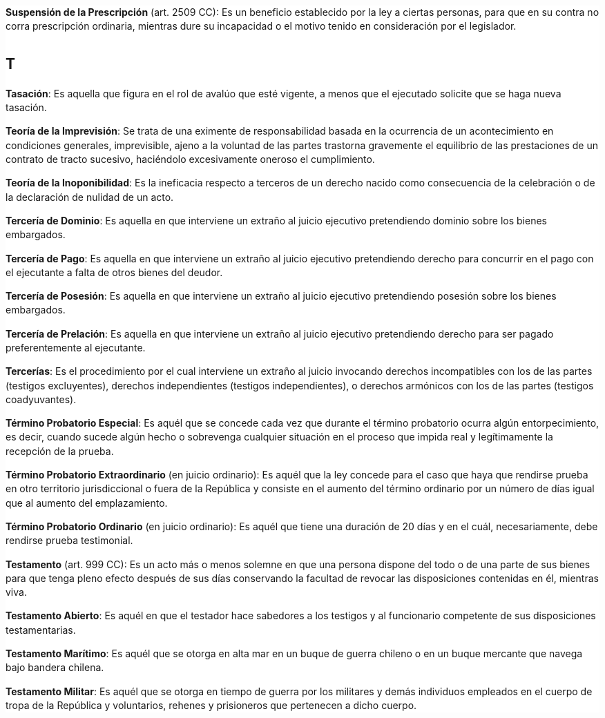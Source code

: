 **Suspensión de la Prescripción** (art. 2509 CC): Es un beneficio establecido por la ley a ciertas personas, para que en su contra no corra prescripción ordinaria, mientras dure su incapacidad o el motivo tenido en consideración por el legislador.


## T

**Tasación**: Es aquella que figura en el rol de avalúo que esté vigente, a menos que el ejecutado solicite que se haga nueva tasación.

**Teoría de la Imprevisión**: Se trata de una eximente de responsabilidad basada en la ocurrencia de un acontecimiento en condiciones generales, imprevisible, ajeno a la voluntad de las partes trastorna gravemente el equilibrio de las prestaciones de un contrato de tracto sucesivo, haciéndolo excesivamente oneroso el cumplimiento.

**Teoría de la Inoponibilidad**: Es la ineficacia respecto a terceros de un derecho nacido como consecuencia de la celebración o de la declaración de nulidad de un acto.

**Tercería de Dominio**: Es aquella en que interviene un extraño al juicio ejecutivo pretendiendo dominio sobre los bienes embargados.

**Tercería de Pago**: Es aquella en que interviene un extraño al juicio ejecutivo pretendiendo derecho para concurrir en el pago con el ejecutante a falta de otros bienes del deudor.

**Tercería de Posesión**: Es aquella en que interviene un extraño al juicio ejecutivo pretendiendo posesión sobre los bienes embargados.

**Tercería de Prelación**: Es aquella en que interviene un extraño al juicio ejecutivo pretendiendo derecho para ser pagado preferentemente al ejecutante.

**Tercerías**: Es el procedimiento por el cual interviene un extraño al juicio invocando derechos incompatibles con los de las partes (testigos excluyentes), derechos independientes (testigos independientes), o derechos armónicos con los de las partes (testigos coadyuvantes).

**Término Probatorio Especial**: Es aquél que se concede cada vez que durante el término probatorio ocurra algún entorpecimiento, es decir, cuando sucede algún hecho o sobrevenga cualquier situación en el proceso que impida real y legítimamente la recepción de la prueba.

**Término Probatorio Extraordinario** (en juicio ordinario): Es aquél que la ley concede para el caso que haya que rendirse prueba en otro territorio jurisdiccional o fuera de la República y consiste en el aumento del término ordinario por un número de días igual que al aumento del emplazamiento.

**Término Probatorio Ordinario** (en juicio ordinario): Es aquél que tiene una duración de 20 días y en el cuál, necesariamente, debe rendirse prueba testimonial.

**Testamento** (art. 999 CC): Es un acto más o menos solemne en que una persona dispone del todo o de una parte de sus bienes para que tenga pleno efecto después de sus días conservando la facultad de revocar las disposiciones contenidas en él, mientras viva.

**Testamento Abierto**: Es aquél en que el testador hace sabedores a los testigos y al funcionario competente de sus disposiciones testamentarias.

**Testamento Marítimo**: Es aquél que se otorga en alta mar en un buque de guerra chileno o en un buque mercante que navega bajo bandera chilena.

**Testamento Militar**: Es aquél que se otorga en tiempo de guerra por los militares y demás individuos empleados en el cuerpo de tropa de la República y voluntarios, rehenes y prisioneros que pertenecen a dicho cuerpo.
